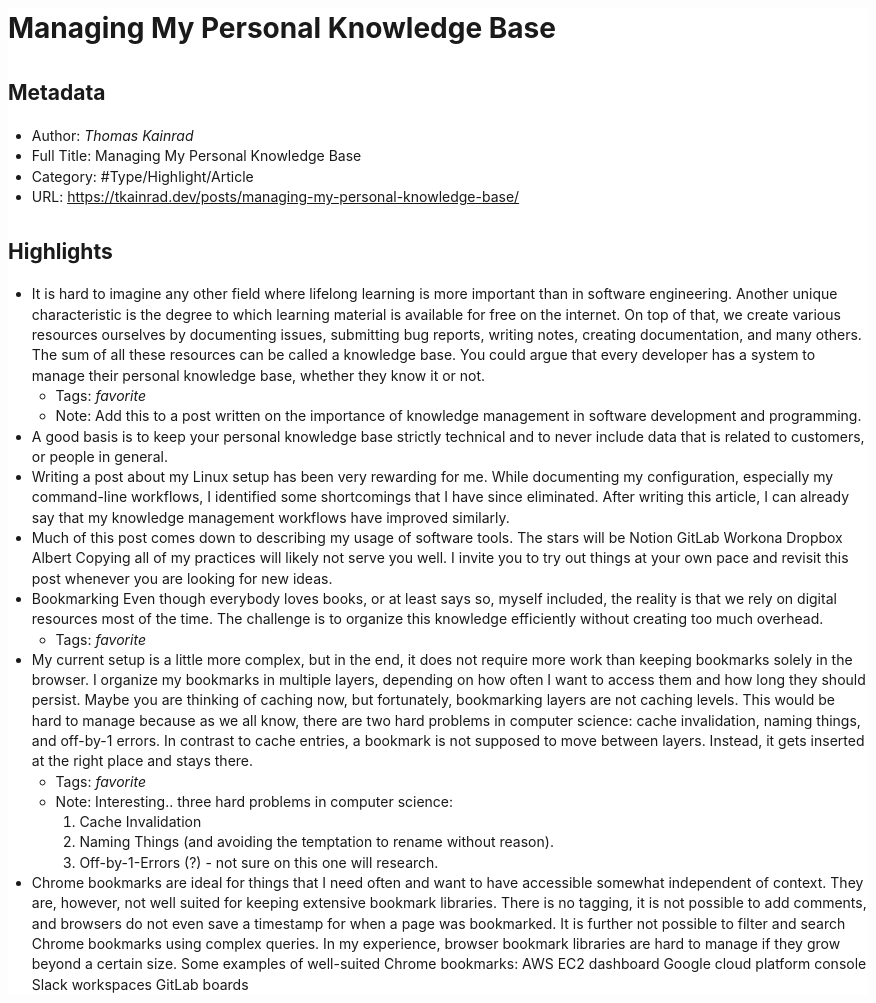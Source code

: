 # Managing My Personal Knowledge Base

## Metadata

* Author: *Thomas Kainrad*
* Full Title: Managing My Personal Knowledge Base
* Category: #Type/Highlight/Article
* URL: https://tkainrad.dev/posts/managing-my-personal-knowledge-base/

## Highlights

* It is hard to imagine any other field where lifelong learning is more important than in software engineering. Another unique characteristic is the degree to which learning material is available for free on the internet. On top of that, we create various resources ourselves by documenting issues, submitting bug reports, writing notes, creating documentation, and many others. The sum of all these resources can be called a knowledge base. You could argue that every developer has a system to manage their personal knowledge base, whether they know it or not.
  * Tags: *favorite* 
  * Note: Add this to a post written on the importance of knowledge management in software development and programming.
* A good basis is to keep your personal knowledge base strictly technical and to never include data that is related to customers, or people in general.
* Writing a post about my Linux setup has been very rewarding for me. While documenting my configuration, especially my command-line workflows, I identified some shortcomings that I have since eliminated. After writing this article, I can already say that my knowledge management workflows have improved similarly.
* Much of this post comes down to describing my usage of software tools. The stars will be
  Notion
  GitLab
  Workona
  Dropbox
  Albert
  Copying all of my practices will likely not serve you well. I invite you to try out things at your own pace and revisit this post whenever you are looking for new ideas.
* Bookmarking
  Even though everybody loves books, or at least says so, myself included, the reality is that we rely on digital resources most of the time. The challenge is to organize this knowledge efficiently without creating too much overhead.
  * Tags: *favorite* 
* My current setup is a little more complex, but in the end, it does not require more work than keeping bookmarks solely in the browser. I organize my bookmarks in multiple layers, depending on how often I want to access them and how long they should persist.
  Maybe you are thinking of caching now, but fortunately, bookmarking layers are not caching levels. This would be hard to manage because as we all know, there are two hard problems in computer science: cache invalidation, naming things, and off-by-1 errors. In contrast to cache entries, a bookmark is not supposed to move between layers. Instead, it gets inserted at the right place and stays there.
  * Tags: *favorite* 
  * Note: Interesting.. three hard problems in computer science:
    1. Cache Invalidation
    1. Naming Things (and avoiding the temptation to rename without reason).
    1. Off-by-1-Errors (?) - not sure on this one will research.
* Chrome bookmarks are ideal for things that I need often and want to have accessible somewhat independent of context. They are, however, not well suited for keeping extensive bookmark libraries. There is no tagging, it is not possible to add comments, and browsers do not even save a timestamp for when a page was bookmarked. It is further not possible to filter and search Chrome bookmarks using complex queries. In my experience, browser bookmark libraries are hard to manage if they grow beyond a certain size.
  Some examples of well-suited Chrome bookmarks:
  AWS EC2 dashboard
  Google cloud platform console
  Slack workspaces
  GitLab boards